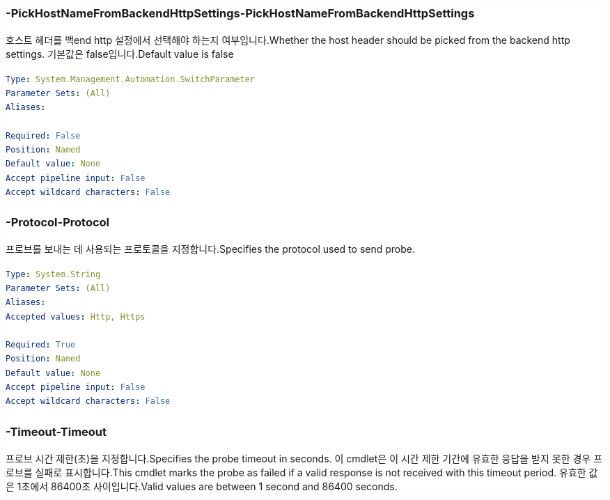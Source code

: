 ### <span data-ttu-id="bce58-134">-PickHostNameFromBackendHttpSettings</span><span class="sxs-lookup"><span data-stu-id="bce58-134">-PickHostNameFromBackendHttpSettings</span></span>
<span data-ttu-id="bce58-135">호스트 헤더를 백end http 설정에서 선택해야 하는지 여부입니다.</span><span class="sxs-lookup"><span data-stu-id="bce58-135">Whether the host header should be picked from the backend http settings.</span></span>
<span data-ttu-id="bce58-136">기본값은 false입니다.</span><span class="sxs-lookup"><span data-stu-id="bce58-136">Default value is false</span></span>

```yaml
Type: System.Management.Automation.SwitchParameter
Parameter Sets: (All)
Aliases:

Required: False
Position: Named
Default value: None
Accept pipeline input: False
Accept wildcard characters: False
```

### <span data-ttu-id="bce58-137">-Protocol</span><span class="sxs-lookup"><span data-stu-id="bce58-137">-Protocol</span></span>
<span data-ttu-id="bce58-138">프로브를 보내는 데 사용되는 프로토콜을 지정합니다.</span><span class="sxs-lookup"><span data-stu-id="bce58-138">Specifies the protocol used to send probe.</span></span>

```yaml
Type: System.String
Parameter Sets: (All)
Aliases:
Accepted values: Http, Https

Required: True
Position: Named
Default value: None
Accept pipeline input: False
Accept wildcard characters: False
```

### <span data-ttu-id="bce58-139">-Timeout</span><span class="sxs-lookup"><span data-stu-id="bce58-139">-Timeout</span></span>
<span data-ttu-id="bce58-140">프로브 시간 제한(초)을 지정합니다.</span><span class="sxs-lookup"><span data-stu-id="bce58-140">Specifies the probe timeout in seconds.</span></span>
<span data-ttu-id="bce58-141">이 cmdlet은 이 시간 제한 기간에 유효한 응답을 받지 못한 경우 프로브를 실패로 표시합니다.</span><span class="sxs-lookup"><span data-stu-id="bce58-141">This cmdlet marks the probe as failed if a valid response is not received with this timeout period.</span></span>
<span data-ttu-id="bce58-142">유효한 값은 1초에서 86400초 사이입니다.</span><span class="sxs-lookup"><span data-stu-id="bce58-142">Valid values are between 1 second and 86400 seconds.</span></span>
